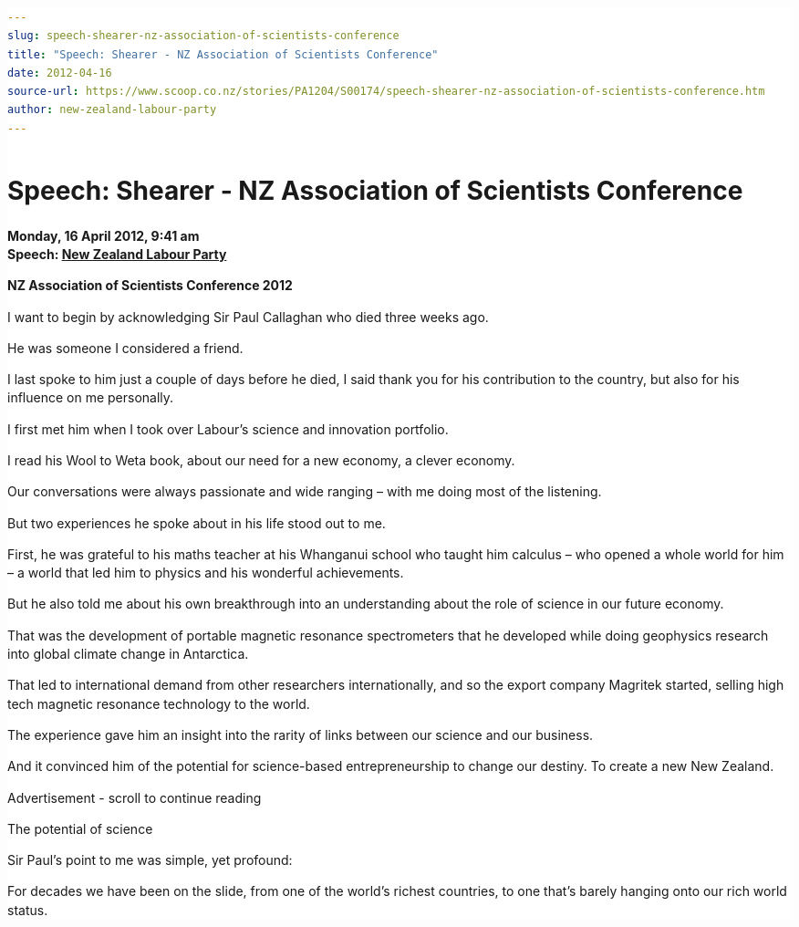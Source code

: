 ```yaml
---
slug: speech-shearer-nz-association-of-scientists-conference
title: "Speech: Shearer - NZ Association of Scientists Conference"
date: 2012-04-16
source-url: https://www.scoop.co.nz/stories/PA1204/S00174/speech-shearer-nz-association-of-scientists-conference.htm
author: new-zealand-labour-party
---
```

Speech: Shearer - NZ Association of Scientists Conference
=========================================================

**Monday, 16 April 2012, 9:41 am**  
**Speech: [New Zealand Labour Party](https://info.scoop.co.nz/New_Zealand_Labour_Party)**

**NZ Association of Scientists Conference 2012**

I want to begin by acknowledging Sir Paul Callaghan who died three weeks ago.

He was someone I considered a friend.

I last spoke to him just a couple of days before he died, I said thank you for his contribution to the country, but also for his influence on me personally.

I first met him when I took over Labour’s science and innovation portfolio.

I read his Wool to Weta book, about our need for a new economy, a clever economy.

Our conversations were always passionate and wide ranging – with me doing most of the listening.

But two experiences he spoke about in his life stood out to me.

First, he was grateful to his maths teacher at his Whanganui school who taught him calculus – who opened a whole world for him – a world that led him to physics and his wonderful achievements.

But he also told me about his own breakthrough into an understanding about the role of science in our future economy.

That was the development of portable magnetic resonance spectrometers that he developed while doing geophysics research into global climate change in Antarctica.

That led to international demand from other researchers internationally, and so the export company Magritek started, selling high tech magnetic resonance technology to the world.

The experience gave him an insight into the rarity of links between our science and our business.

And it convinced him of the potential for science-based entrepreneurship to change our destiny. To create a new New Zealand.

Advertisement - scroll to continue reading





The potential of science

Sir Paul’s point to me was simple, yet profound:

For decades we have been on the slide, from one of the world’s richest countries, to one that’s barely hanging onto our rich world status.
